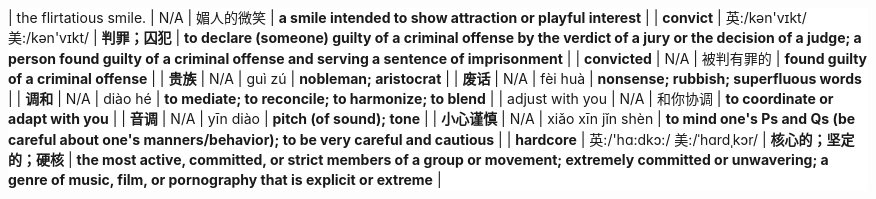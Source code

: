 | the flirtatious smile.                                                                                                                            | N/A                                         | 媚人的微笑                                                                                        | **a smile intended to show attraction or playful interest**                                                                                                                                                                                                                                                     |
| **convict**                                                                                                                                       | 英:/kən'vɪkt/ 美:/kən'vɪkt/                   | **判罪；囚犯**                                                                                    | **to declare (someone) guilty of a criminal offense by the verdict of a jury or the decision of a judge; a person found guilty of a criminal offense and serving a sentence of imprisonment**                                                                                                                   |
| **convicted**                                                                                                                                     | N/A                                         | 被判有罪的                                                                                        | **found guilty of a criminal offense**                                                                                                                                                                                                                                                                          |
| **贵族**                                                                                                                                            | N/A                                         | guì zú                                                                                       | **nobleman; aristocrat**                                                                                                                                                                                                                                                                                        |
| **废话**                                                                                                                                            | N/A                                         | fèi huà                                                                                      | **nonsense; rubbish; superfluous words**                                                                                                                                                                                                                                                                        |
| **调和**                                                                                                                                            | N/A                                         | diào hé                                                                                      | **to mediate; to reconcile; to harmonize; to blend**                                                                                                                                                                                                                                                            |
| adjust with you                                                                                                                                   | N/A                                         | 和你协调                                                                                         | **to coordinate or adapt with you**                                                                                                                                                                                                                                                                             |
| **音调**                                                                                                                                            | N/A                                         | yīn diào                                                                                     | **pitch (of sound); tone**                                                                                                                                                                                                                                                                                      |
| **小心谨慎**                                                                                                                                          | N/A                                         | xiǎo xīn jǐn shèn                                                                            | **to mind one's Ps and Qs (be careful about one's manners/behavior); to be very careful and cautious**                                                                                                                                                                                                          |
| **hardcore**                                                                                                                                      | 英:/'hɑ:dkɔ:/ 美:/ˈhɑrdˌkɔr/                  | **核心的；坚定的；硬核**                                                                               | **the most active, committed, or strict members of a group or movement; extremely committed or unwavering; a genre of music, film, or pornography that is explicit or extreme**                                                                                                                                 |